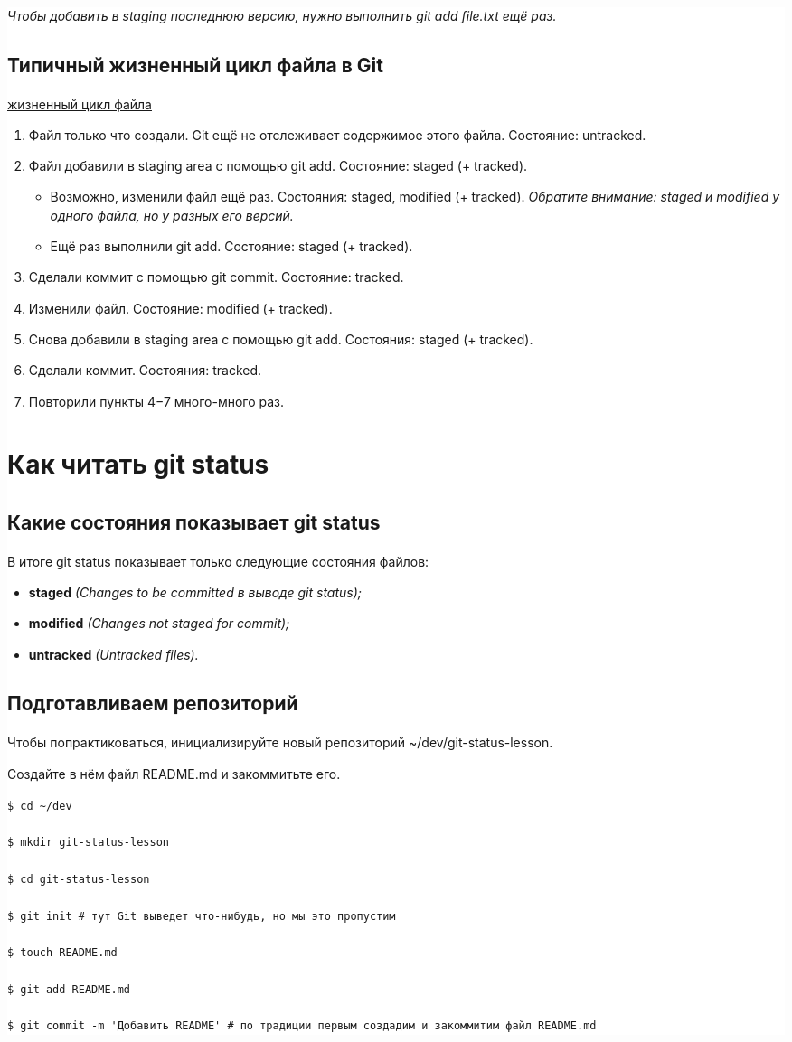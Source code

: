 _Чтобы добавить в staging последнюю версию, нужно выполнить git add file.txt ещё раз._


## Типичный жизненный цикл файла в Git

[жизненный цикл файла](https://pictures.s3.yandex.net/resources/M2_T5_1686651284.png)

1. Файл только что создали. Git ещё не отслеживает содержимое этого файла. Состояние: untracked.

2. Файл добавили в staging area с помощью git add. Состояние: staged (+ tracked). 

	* Возможно, изменили файл ещё раз. Состояния: staged, modified (+ tracked). _Обратите внимание: staged и modified у одного файла, но у разных его версий._

	* Ещё раз выполнили git add. Состояние: staged (+ tracked).

3. Сделали коммит с помощью git commit. Состояние: tracked.

4. Изменили файл. Состояние: modified (+ tracked).

5. Снова добавили в staging area с помощью git add. Состояния: staged (+ tracked).

6. Сделали коммит. Состояния: tracked.

7. Повторили пункты 4−7 много-много раз.


# Как читать git status


## Какие состояния показывает git status

В итоге git status показывает только следующие состояния файлов:

* **staged** _(Changes to be committed в выводе git status);_

* **modified** _(Changes not staged for commit);_

* **untracked** _(Untracked files)._

## Подготавливаем репозиторий

Чтобы попрактиковаться, инициализируйте новый репозиторий ~/dev/git-status-lesson. 

Создайте в нём файл README.md и закоммитьте его.


```
$ cd ~/dev

$ mkdir git-status-lesson

$ cd git-status-lesson

$ git init # тут Git выведет что-нибудь, но мы это пропустим

$ touch README.md

$ git add README.md

$ git commit -m 'Добавить README' # по традиции первым создадим и закоммитим файл README.md

```
